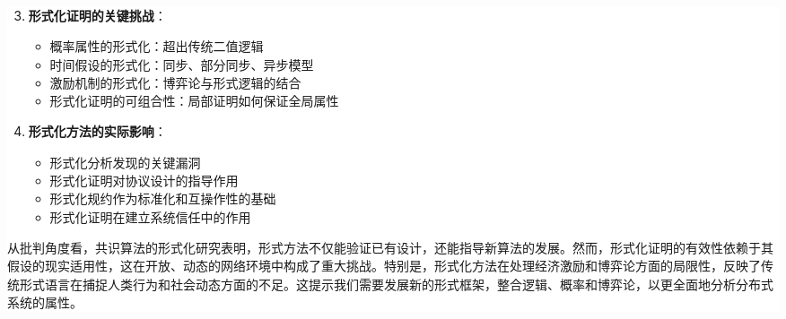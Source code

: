 3. **形式化证明的关键挑战**：
   - 概率属性的形式化：超出传统二值逻辑
   - 时间假设的形式化：同步、部分同步、异步模型
   - 激励机制的形式化：博弈论与形式逻辑的结合
   - 形式化证明的可组合性：局部证明如何保证全局属性

4. **形式化方法的实际影响**：
   - 形式化分析发现的关键漏洞
   - 形式化证明对协议设计的指导作用
   - 形式化规约作为标准化和互操作性的基础
   - 形式化证明在建立系统信任中的作用

从批判角度看，共识算法的形式化研究表明，形式方法不仅能验证已有设计，还能指导新算法的发展。然而，形式化证明的有效性依赖于其假设的现实适用性，这在开放、动态的网络环境中构成了重大挑战。特别是，形式化方法在处理经济激励和博弈论方面的局限性，反映了传统形式语言在捕捉人类行为和社会动态方面的不足。这提示我们需要发展新的形式框架，整合逻辑、概率和博弈论，以更全面地分析分布式系统的属性。
